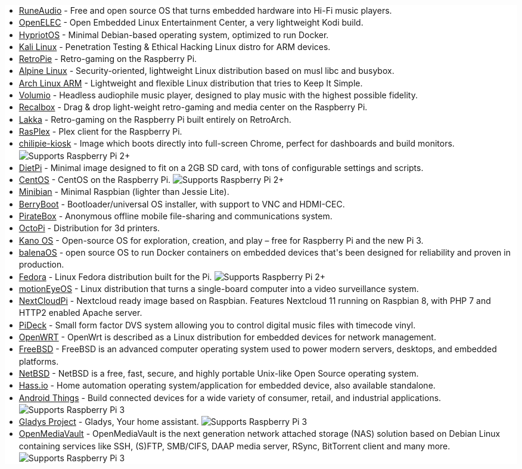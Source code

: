 - [RuneAudio](http://www.runeaudio.com/) - Free and open source OS that turns embedded hardware into Hi-Fi music players.
- [OpenELEC](http://openelec.tv/) - Open Embedded Linux Entertainment Center, a very lightweight Kodi build.
- [HypriotOS](http://blog.hypriot.com/about/) - Minimal Debian-based operating system, optimized to run Docker.
- [Kali Linux](https://www.offensive-security.com/kali-linux-arm-images/) - Penetration Testing & Ethical Hacking Linux distro for ARM devices.
- [RetroPie](https://retropie.org.uk/) - Retro-gaming on the Raspberry Pi.
- [Alpine Linux](https://wiki.alpinelinux.org/wiki/Raspberry_Pi) - Security-oriented, lightweight Linux distribution based on musl libc and busybox.
- [Arch Linux ARM](https://archlinuxarm.org/) - Lightweight and flexible Linux distribution that tries to Keep It Simple.
- [Volumio](https://volumio.org/) - Headless audiophile music player, designed to play music with the highest possible fidelity.
- [Recalbox](https://www.recalbox.com) - Drag & drop light-weight retro-gaming and media center on the Raspberry Pi.
- [Lakka](http://lakka.tv) - Retro-gaming on the Raspberry Pi built entirely on RetroArch.
- [RasPlex](http://www.rasplex.com/) - Plex client for the Raspberry Pi.
- [chilipie-kiosk](https://github.com/futurice/chilipie-kiosk) - Image which boots directly into full-screen Chrome, perfect for dashboards and build monitors. ![Supports Raspberry Pi 2+](/media/badges/rpi-2+.png)
- [DietPi](https://github.com/Fourdee/DietPi) - Minimal image designed to fit on a 2GB SD card, with tons of configurable settings and scripts.
- [CentOS](https://wiki.centos.org/SpecialInterestGroup/AltArch/Arm32/RaspberryPi3) - CentOS on the Raspberry Pi. ![Supports Raspberry Pi 2+](/media/badges/rpi-2+.png)
- [Minibian](https://minibianpi.wordpress.com/) - Minimal Raspbian (lighter than Jessie Lite).
- [BerryBoot](http://www.berryterminal.com/doku.php/berryboot) - Bootloader/universal OS installer, with support to VNC and HDMI-CEC.
- [PirateBox](https://piratebox.cc/raspberry_pi:diy) - Anonymous offline mobile file-sharing and communications system.
- [OctoPi](https://octopi.octoprint.org/) - Distribution for 3d printers.
- [Kano OS](http://developers.kano.me/downloads/) - Open-source OS for exploration, creation, and play – free for Raspberry Pi and the new Pi 3.
- [balenaOS](https://www.balena.io/os/) - open source OS to run Docker containers on embedded devices that's been designed for reliability and proven in production.
- [Fedora](https://fedoraproject.org/wiki/Raspberry_Pi#Preparing_the_SD_card) - Linux Fedora distribution built for the Pi. ![Supports Raspberry Pi 2+](/media/badges/rpi-2+.png)
- [motionEyeOS](https://github.com/ccrisan/motioneyeos/wiki) - Linux distribution that turns a single-board computer into a video surveillance system.
- [NextCloudPi](https://ownyourbits.com/2017/02/13/nextcloud-ready-raspberry-pi-image/) - Nextcloud ready image based on Raspbian. Features Nextcloud 11 running on Raspbian 8, with PHP 7 and HTTP2 enabled Apache server.
- [PiDeck](http://pideck.com/) - Small form factor DVS system allowing you to control digital music files with timecode vinyl.
- [OpenWRT](https://wiki.openwrt.org/toh/raspberry_pi_foundation/raspberry_pi) - OpenWrt is described as a Linux distribution for embedded devices for network management.
- [FreeBSD](https://wiki.freebsd.org/FreeBSD/arm/Raspberry%20Pi) - FreeBSD is an advanced computer operating system used to power modern servers, desktops, and embedded platforms.
- [NetBSD](https://wiki.netbsd.org/ports/evbarm/raspberry_pi/) - NetBSD is a free, fast, secure, and highly portable Unix-like Open Source operating system.
- [Hass.io](https://home-assistant.io/hassio/installation/) - Home automation operating system/application for embedded device, also available standalone.
- [Android Things](https://developer.android.com/things/hardware/raspberrypi.html) - Build connected devices for a wide variety of consumer, retail, and industrial applications. ![Supports Raspberry Pi 3](/media/badges/rpi-3.png)
- [Gladys Project](https://gladysproject.com/en/) - Gladys, Your home assistant. ![Supports Raspberry Pi 3](/media/badges/rpi-3.png)
- [OpenMediaVault](https://www.openmediavault.org/) - OpenMediaVault is the next generation network attached storage (NAS) solution based on Debian Linux containing services like SSH, (S)FTP, SMB/CIFS, DAAP media server, RSync, BitTorrent client and many more. ![Supports Raspberry Pi 3](/media/badges/rpi-3.png)